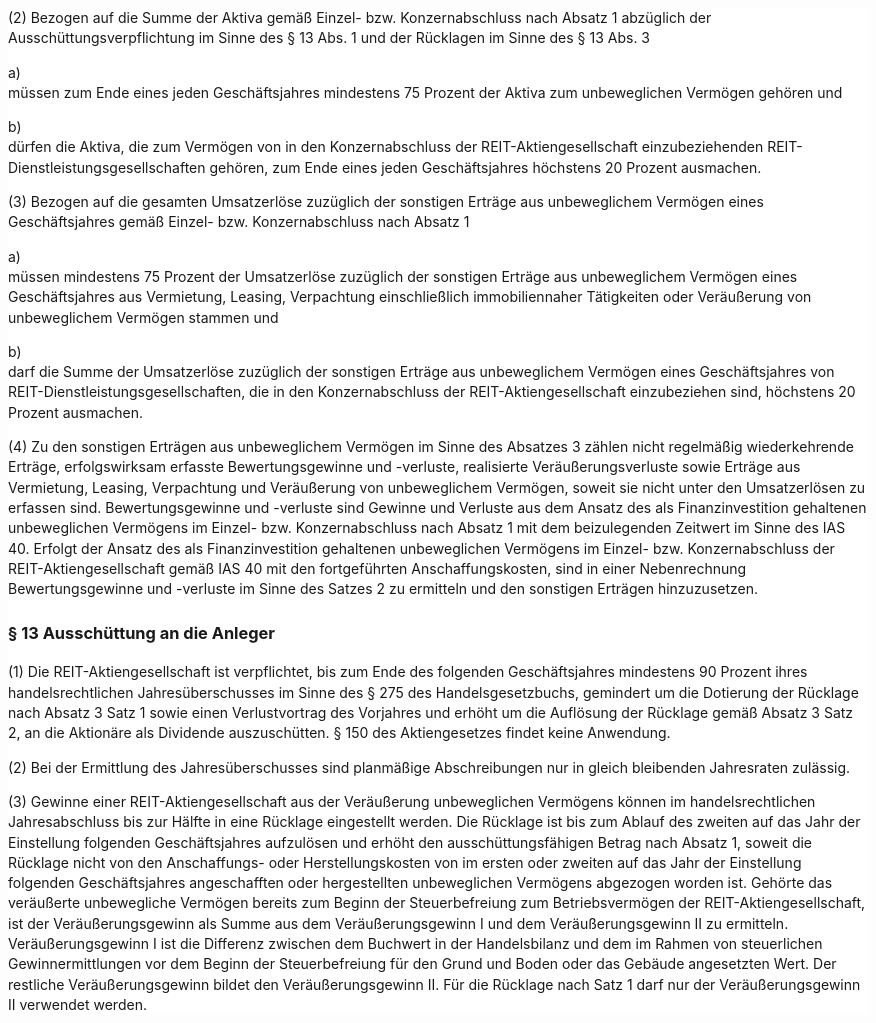 (2) Bezogen auf die Summe der Aktiva gemäß Einzel- bzw. Konzernabschluss nach Absatz 1 abzüglich der Ausschüttungsverpflichtung im Sinne des § 13 Abs. 1 und der Rücklagen im Sinne des § 13 Abs. 3

a)  
müssen zum Ende eines jeden Geschäftsjahres mindestens 75 Prozent der Aktiva zum unbeweglichen Vermögen gehören und

b)  
dürfen die Aktiva, die zum Vermögen von in den Konzernabschluss der REIT-Aktiengesellschaft einzubeziehenden REIT-Dienstleistungsgesellschaften gehören, zum Ende eines jeden Geschäftsjahres höchstens 20 Prozent ausmachen.

(3) Bezogen auf die gesamten Umsatzerlöse zuzüglich der sonstigen Erträge aus unbeweglichem Vermögen eines Geschäftsjahres gemäß Einzel- bzw. Konzernabschluss nach Absatz 1

a)  
müssen mindestens 75 Prozent der Umsatzerlöse zuzüglich der sonstigen Erträge aus unbeweglichem Vermögen eines Geschäftsjahres aus Vermietung, Leasing, Verpachtung einschließlich immobiliennaher Tätigkeiten oder Veräußerung von unbeweglichem Vermögen stammen und

b)  
darf die Summe der Umsatzerlöse zuzüglich der sonstigen Erträge aus unbeweglichem Vermögen eines Geschäftsjahres von REIT-Dienstleistungsgesellschaften, die in den Konzernabschluss der REIT-Aktiengesellschaft einzubeziehen sind, höchstens 20 Prozent ausmachen.

(4) Zu den sonstigen Erträgen aus unbeweglichem Vermögen im Sinne des Absatzes 3 zählen nicht regelmäßig wiederkehrende Erträge, erfolgswirksam erfasste Bewertungsgewinne und -verluste, realisierte Veräußerungsverluste sowie Erträge aus Vermietung, Leasing, Verpachtung und Veräußerung von unbeweglichem Vermögen, soweit sie nicht unter den Umsatzerlösen zu erfassen sind. Bewertungsgewinne und -verluste sind Gewinne und Verluste aus dem Ansatz des als Finanzinvestition gehaltenen unbeweglichen Vermögens im Einzel- bzw. Konzernabschluss nach Absatz 1 mit dem beizulegenden Zeitwert im Sinne des IAS 40. Erfolgt der Ansatz des als Finanzinvestition gehaltenen unbeweglichen Vermögens im Einzel- bzw. Konzernabschluss der REIT-Aktiengesellschaft gemäß IAS 40 mit den fortgeführten Anschaffungskosten, sind in einer Nebenrechnung Bewertungsgewinne und -verluste im Sinne des Satzes 2 zu ermitteln und den sonstigen Erträgen hinzuzusetzen.

### § 13 Ausschüttung an die Anleger

(1) Die REIT-Aktiengesellschaft ist verpflichtet, bis zum Ende des folgenden Geschäftsjahres mindestens 90 Prozent ihres handelsrechtlichen Jahresüberschusses im Sinne des § 275 des Handelsgesetzbuchs, gemindert um die Dotierung der Rücklage nach Absatz 3 Satz 1 sowie einen Verlustvortrag des Vorjahres und erhöht um die Auflösung der Rücklage gemäß Absatz 3 Satz 2, an die Aktionäre als Dividende auszuschütten. § 150 des Aktiengesetzes findet keine Anwendung.

(2) Bei der Ermittlung des Jahresüberschusses sind planmäßige Abschreibungen nur in gleich bleibenden Jahresraten zulässig.

(3) Gewinne einer REIT-Aktiengesellschaft aus der Veräußerung unbeweglichen Vermögens können im handelsrechtlichen Jahresabschluss bis zur Hälfte in eine Rücklage eingestellt werden. Die Rücklage ist bis zum Ablauf des zweiten auf das Jahr der Einstellung folgenden Geschäftsjahres aufzulösen und erhöht den ausschüttungsfähigen Betrag nach Absatz 1, soweit die Rücklage nicht von den Anschaffungs- oder Herstellungskosten von im ersten oder zweiten auf das Jahr der Einstellung folgenden Geschäftsjahres angeschafften oder hergestellten unbeweglichen Vermögens abgezogen worden ist. Gehörte das veräußerte unbewegliche Vermögen bereits zum Beginn der Steuerbefreiung zum Betriebsvermögen der REIT-Aktiengesellschaft, ist der Veräußerungsgewinn als Summe aus dem Veräußerungsgewinn I und dem Veräußerungsgewinn II zu ermitteln. Veräußerungsgewinn I ist die Differenz zwischen dem Buchwert in der Handelsbilanz und dem im Rahmen von steuerlichen Gewinnermittlungen vor dem Beginn der Steuerbefreiung für den Grund und Boden oder das Gebäude angesetzten Wert. Der restliche Veräußerungsgewinn bildet den Veräußerungsgewinn II. Für die Rücklage nach Satz 1 darf nur der Veräußerungsgewinn II verwendet werden.
